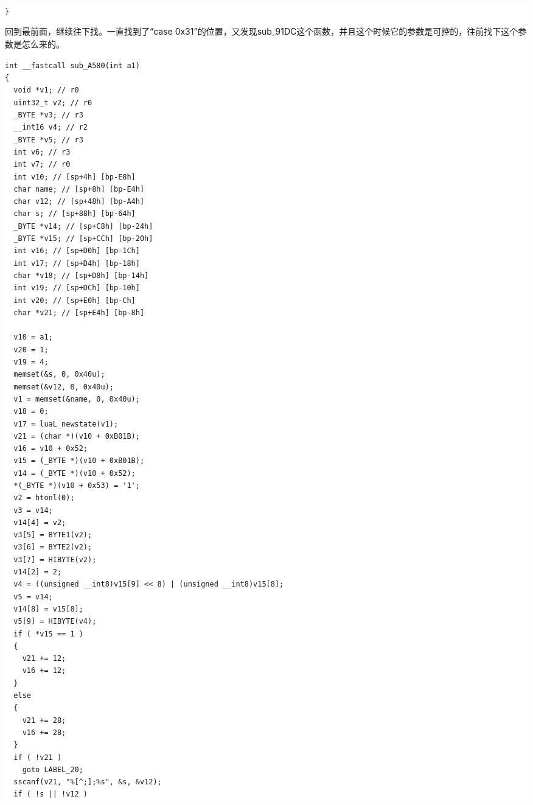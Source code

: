 	}


回到最前面，继续往下找。一直找到了“case 0x31”的位置，又发现sub_91DC这个函数，并且这个时候它的参数是可控的，往前找下这个参数是怎么来的。

	int __fastcall sub_A580(int a1)
	{
	  void *v1; // r0
	  uint32_t v2; // r0
	  _BYTE *v3; // r3
	  __int16 v4; // r2
	  _BYTE *v5; // r3
	  int v6; // r3
	  int v7; // r0
	  int v10; // [sp+4h] [bp-E8h]
	  char name; // [sp+8h] [bp-E4h]
	  char v12; // [sp+48h] [bp-A4h]
	  char s; // [sp+88h] [bp-64h]
	  _BYTE *v14; // [sp+C8h] [bp-24h]
	  _BYTE *v15; // [sp+CCh] [bp-20h]
	  int v16; // [sp+D0h] [bp-1Ch]
	  int v17; // [sp+D4h] [bp-18h]
	  char *v18; // [sp+D8h] [bp-14h]
	  int v19; // [sp+DCh] [bp-10h]
	  int v20; // [sp+E0h] [bp-Ch]
	  char *v21; // [sp+E4h] [bp-8h]

	  v10 = a1;
	  v20 = 1;
	  v19 = 4;
	  memset(&s, 0, 0x40u);
	  memset(&v12, 0, 0x40u);
	  v1 = memset(&name, 0, 0x40u);
	  v18 = 0;
	  v17 = luaL_newstate(v1);
	  v21 = (char *)(v10 + 0xB01B);
	  v16 = v10 + 0x52;
	  v15 = (_BYTE *)(v10 + 0xB01B);
	  v14 = (_BYTE *)(v10 + 0x52);
	  *(_BYTE *)(v10 + 0x53) = '1';
	  v2 = htonl(0);
	  v3 = v14;
	  v14[4] = v2;
	  v3[5] = BYTE1(v2);
	  v3[6] = BYTE2(v2);
	  v3[7] = HIBYTE(v2);
	  v14[2] = 2;
	  v4 = ((unsigned __int8)v15[9] << 8) | (unsigned __int8)v15[8];
	  v5 = v14;
	  v14[8] = v15[8];
	  v5[9] = HIBYTE(v4);
	  if ( *v15 == 1 )
	  {
		v21 += 12;
		v16 += 12;
	  }
	  else
	  {
		v21 += 28;
		v16 += 28;
	  }
	  if ( !v21 )
		goto LABEL_20;
	  sscanf(v21, "%[^;];%s", &s, &v12);
	  if ( !s || !v12 )